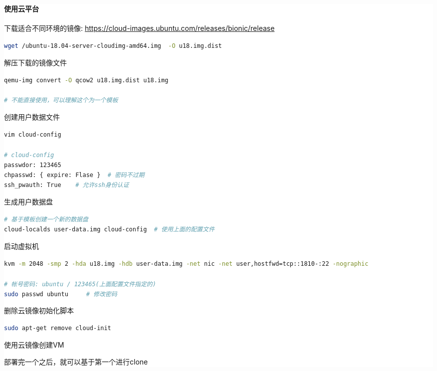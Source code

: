 
#### 使用云平台

下载适合不同环境的镜像: https://cloud-images.ubuntu.com/releases/bionic/release
```bash
wget /ubuntu-18.04-server-cloudimg-amd64.img  -O u18.img.dist
```

解压下载的镜像文件
```bash
qemu-img convert -O qcow2 u18.img.dist u18.img

# 不能直接使用，可以理解这个为一个模板
```

创建用户数据文件
```bash
vim cloud-config

# cloud-config
passwdor: 123465
chpasswd: { expire: Flase }  # 密码不过期
ssh_pwauth: True    # 允许ssh身份认证
```

生成用户数据盘
```bash
# 基于模板创建一个新的数据盘
cloud-localds user-data.img cloud-config  # 使用上面的配置文件
```

启动虚拟机
```bash
kvm -m 2048 -smp 2 -hda u18.img -hdb user-data.img -net nic -net user,hostfwd=tcp::1810-:22 -nographic

# 帐号密码: ubuntu / 123465(上面配置文件指定的)
sudo passwd ubuntu     # 修改密码
```

删除云镜像初始化脚本
```bash
sudo apt-get remove cloud-init
```

使用云镜像创建VM


部署完一个之后，就可以基于第一个进行clone

